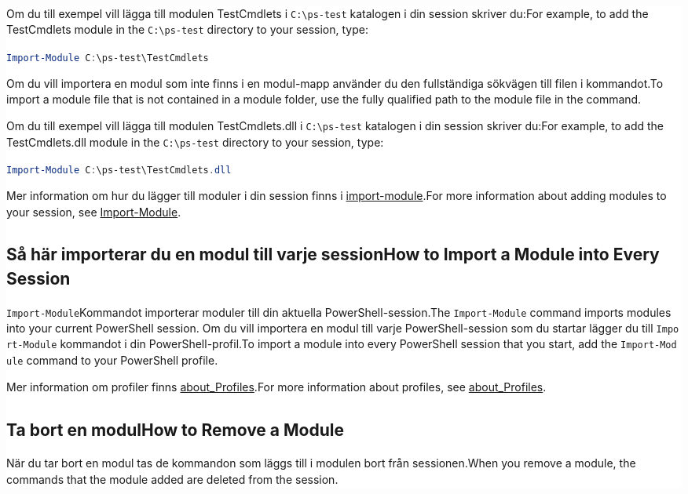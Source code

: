 <span data-ttu-id="c2e89-180">Om du till exempel vill lägga till modulen TestCmdlets i `C:\ps-test` katalogen i din session skriver du:</span><span class="sxs-lookup"><span data-stu-id="c2e89-180">For example, to add the TestCmdlets module in the `C:\ps-test` directory to your session, type:</span></span>

```powershell
Import-Module C:\ps-test\TestCmdlets
```

<span data-ttu-id="c2e89-181">Om du vill importera en modul som inte finns i en modul-mapp använder du den fullständiga sökvägen till filen i kommandot.</span><span class="sxs-lookup"><span data-stu-id="c2e89-181">To import a module file that is not contained in a module folder, use the fully qualified path to the module file in the command.</span></span>

<span data-ttu-id="c2e89-182">Om du till exempel vill lägga till modulen TestCmdlets.dll i `C:\ps-test` katalogen i din session skriver du:</span><span class="sxs-lookup"><span data-stu-id="c2e89-182">For example, to add the TestCmdlets.dll module in the `C:\ps-test` directory to your session, type:</span></span>

```powershell
Import-Module C:\ps-test\TestCmdlets.dll
```

<span data-ttu-id="c2e89-183">Mer information om hur du lägger till moduler i din session finns i [import-module](xref:Microsoft.PowerShell.Core.Import-Module).</span><span class="sxs-lookup"><span data-stu-id="c2e89-183">For more information about adding modules to your session, see [Import-Module](xref:Microsoft.PowerShell.Core.Import-Module).</span></span>

## <a name="how-to-import-a-module-into-every-session"></a><span data-ttu-id="c2e89-184">Så här importerar du en modul till varje session</span><span class="sxs-lookup"><span data-stu-id="c2e89-184">How to Import a Module into Every Session</span></span>

<span data-ttu-id="c2e89-185">`Import-Module`Kommandot importerar moduler till din aktuella PowerShell-session.</span><span class="sxs-lookup"><span data-stu-id="c2e89-185">The `Import-Module` command imports modules into your current PowerShell session.</span></span> <span data-ttu-id="c2e89-186">Om du vill importera en modul till varje PowerShell-session som du startar lägger du till `Import-Module` kommandot i din PowerShell-profil.</span><span class="sxs-lookup"><span data-stu-id="c2e89-186">To import a module into every PowerShell session that you start, add the `Import-Module` command to your PowerShell profile.</span></span>

<span data-ttu-id="c2e89-187">Mer information om profiler finns [about_Profiles](about_Profiles.md).</span><span class="sxs-lookup"><span data-stu-id="c2e89-187">For more information about profiles, see [about_Profiles](about_Profiles.md).</span></span>

## <a name="how-to-remove-a-module"></a><span data-ttu-id="c2e89-188">Ta bort en modul</span><span class="sxs-lookup"><span data-stu-id="c2e89-188">How to Remove a Module</span></span>

<span data-ttu-id="c2e89-189">När du tar bort en modul tas de kommandon som läggs till i modulen bort från sessionen.</span><span class="sxs-lookup"><span data-stu-id="c2e89-189">When you remove a module, the commands that the module added are deleted from the session.</span></span>
